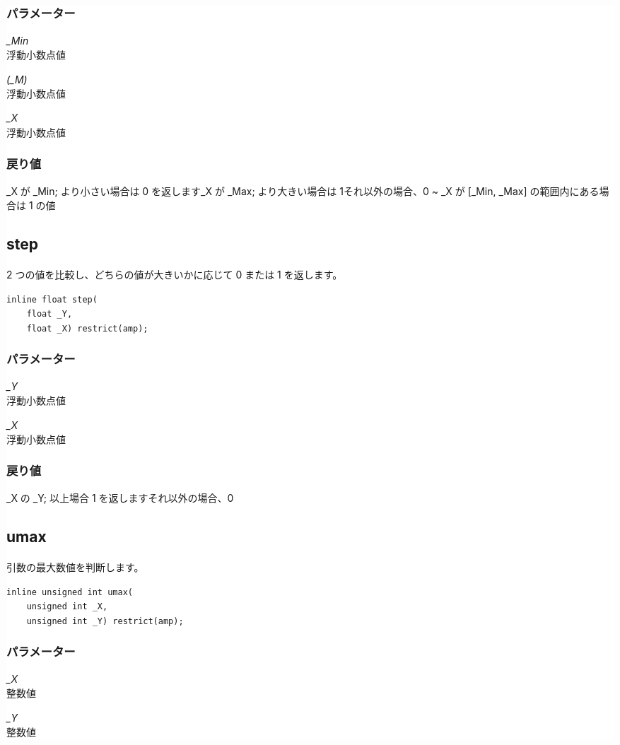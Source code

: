 ### <a name="parameters"></a>パラメーター

*_Min*<br/>
浮動小数点値

*(_M)*<br/>
浮動小数点値

*_X*<br/>
浮動小数点値

### <a name="return-value"></a>戻り値

_X が _Min; より小さい場合は 0 を返します_X が _Max; より大きい場合は 1それ以外の場合、0 ~ _X が [_Min, _Max] の範囲内にある場合は 1 の値

##  <a name="step"></a>  step

2 つの値を比較し、どちらの値が大きいかに応じて 0 または 1 を返します。

```
inline float step(
    float _Y,
    float _X) restrict(amp);
```

### <a name="parameters"></a>パラメーター

*_Y*<br/>
浮動小数点値

*_X*<br/>
浮動小数点値

### <a name="return-value"></a>戻り値

_X の _Y; 以上場合 1 を返しますそれ以外の場合、0

##  <a name="umax"></a>  umax

引数の最大数値を判断します。

```
inline unsigned int umax(
    unsigned int _X,
    unsigned int _Y) restrict(amp);
```

### <a name="parameters"></a>パラメーター

*_X*<br/>
整数値

*_Y*<br/>
整数値
